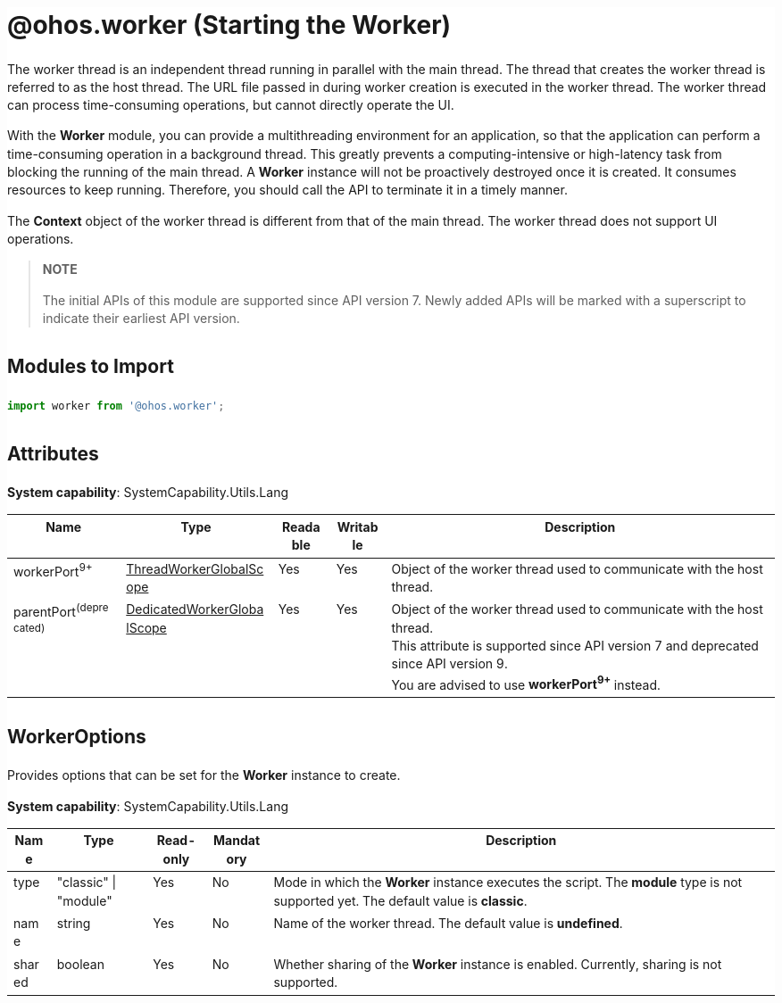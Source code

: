 # @ohos.worker (Starting the Worker)

The worker thread is an independent thread running in parallel with the main thread. The thread that creates the worker thread is referred to as the host thread. The URL file passed in during worker creation is executed in the worker thread. The worker thread can process time-consuming operations, but cannot directly operate the UI.

With the **Worker** module, you can provide a multithreading environment for an application, so that the application can perform a time-consuming operation in a background thread. This greatly prevents a computing-intensive or high-latency task from blocking the running of the main thread. A **Worker** instance will not be proactively destroyed once it is created. It consumes resources to keep running. Therefore, you should call the API to terminate it in a timely manner.

The **Context** object of the worker thread is different from that of the main thread. The worker thread does not support UI operations.

> **NOTE**
>
> The initial APIs of this module are supported since API version 7. Newly added APIs will be marked with a superscript to indicate their earliest API version.

## Modules to Import

```js
import worker from '@ohos.worker';
```


## Attributes

**System capability**: SystemCapability.Utils.Lang

| Name                             | Type                                                        | Readable| Writable| Description                                                        |
| --------------------------------- | ------------------------------------------------------------ | ---- | ---- | ------------------------------------------------------------ |
| workerPort<sup>9+</sup>           | [ThreadWorkerGlobalScope](#threadworkerglobalscope9)         | Yes  | Yes  | Object of the worker thread used to communicate with the host thread.                        |
| parentPort<sup>(deprecated)</sup> | [DedicatedWorkerGlobalScope](#dedicatedworkerglobalscopedeprecated) | Yes  | Yes  | Object of the worker thread used to communicate with the host thread.<br>This attribute is supported since API version 7 and deprecated since API version 9.<br>You are advised to use **workerPort<sup>9+</sup>** instead.|


## WorkerOptions

Provides options that can be set for the **Worker** instance to create.

**System capability**: SystemCapability.Utils.Lang

| Name| Type| Read-only| Mandatory| Description|
| ---- | -------- | ---- | ---- | -------------- |
| type | "classic" \| "module" | Yes  | No| Mode in which the **Worker** instance executes the script. The **module** type is not supported yet. The default value is **classic**.|
| name | string   | Yes  | No| Name of the worker thread. The default value is **undefined**.|
| shared | boolean | Yes  | No| Whether sharing of the **Worker** instance is enabled. Currently, sharing is not supported.|
